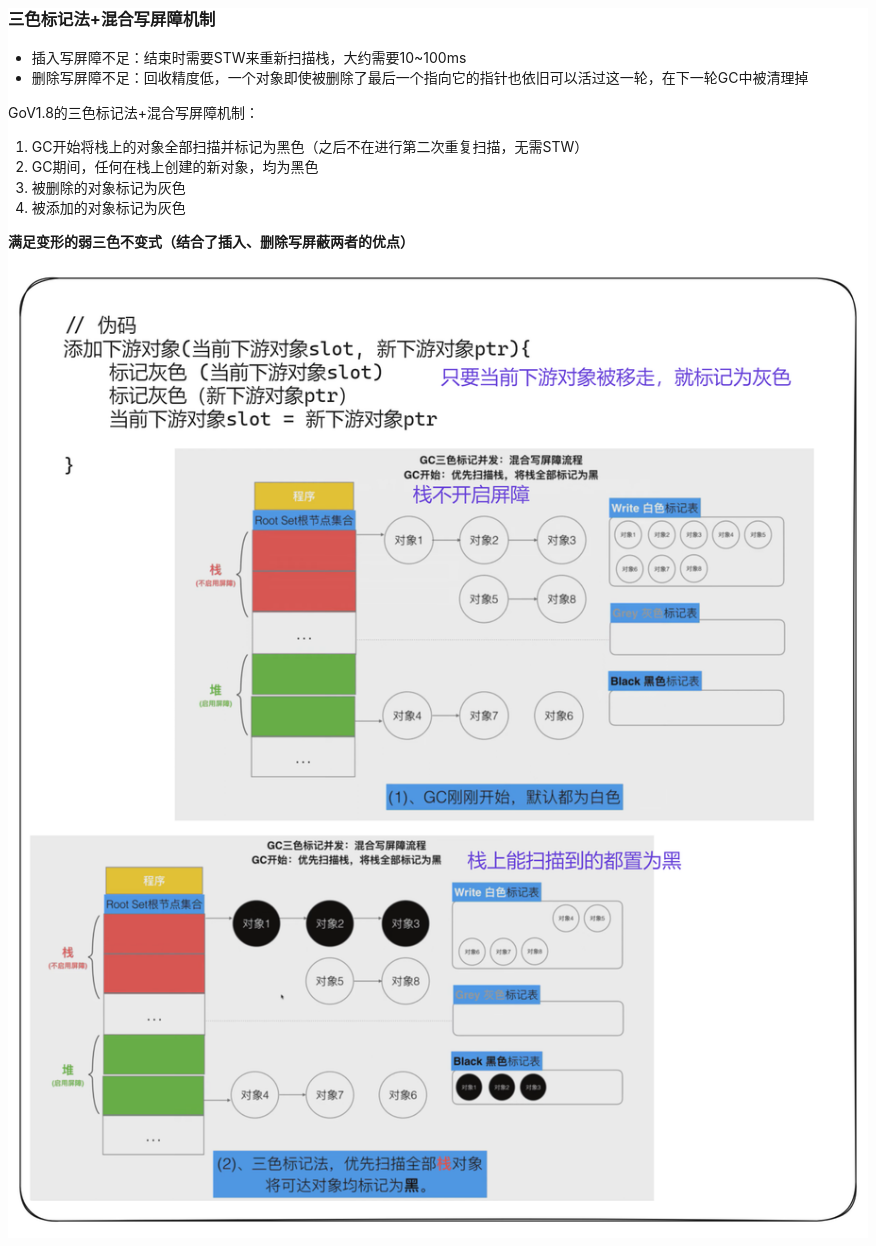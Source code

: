 ### 三色标记法+混合写屏障机制

- 插入写屏障不足：结束时需要STW来重新扫描栈，大约需要10~100ms
- 删除写屏障不足：回收精度低，一个对象即使被删除了最后一个指向它的指针也依旧可以活过这一轮，在下一轮GC中被清理掉

GoV1.8的三色标记法+混合写屏障机制：

1. GC开始将栈上的对象全部扫描并标记为黑色（之后不在进行第二次重复扫描，无需STW）
2. GC期间，任何在栈上创建的新对象，均为黑色
3. 被删除的对象标记为灰色
4. 被添加的对象标记为灰色

**满足变形的弱三色不变式（结合了插入、删除写屏蔽两者的优点）**

![image-20240519214201428](./assets/image-20240519214201428.png)

